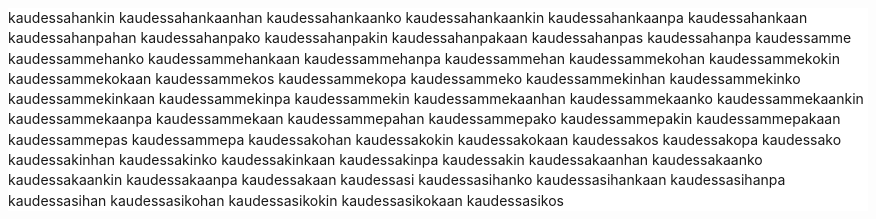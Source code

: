 kaudessahankin
kaudessahankaanhan
kaudessahankaanko
kaudessahankaankin
kaudessahankaanpa
kaudessahankaan
kaudessahanpahan
kaudessahanpako
kaudessahanpakin
kaudessahanpakaan
kaudessahanpas
kaudessahanpa
kaudessamme
kaudessammehanko
kaudessammehankaan
kaudessammehanpa
kaudessammehan
kaudessammekohan
kaudessammekokin
kaudessammekokaan
kaudessammekos
kaudessammekopa
kaudessammeko
kaudessammekinhan
kaudessammekinko
kaudessammekinkaan
kaudessammekinpa
kaudessammekin
kaudessammekaanhan
kaudessammekaanko
kaudessammekaankin
kaudessammekaanpa
kaudessammekaan
kaudessammepahan
kaudessammepako
kaudessammepakin
kaudessammepakaan
kaudessammepas
kaudessammepa
kaudessakohan
kaudessakokin
kaudessakokaan
kaudessakos
kaudessakopa
kaudessako
kaudessakinhan
kaudessakinko
kaudessakinkaan
kaudessakinpa
kaudessakin
kaudessakaanhan
kaudessakaanko
kaudessakaankin
kaudessakaanpa
kaudessakaan
kaudessasi
kaudessasihanko
kaudessasihankaan
kaudessasihanpa
kaudessasihan
kaudessasikohan
kaudessasikokin
kaudessasikokaan
kaudessasikos